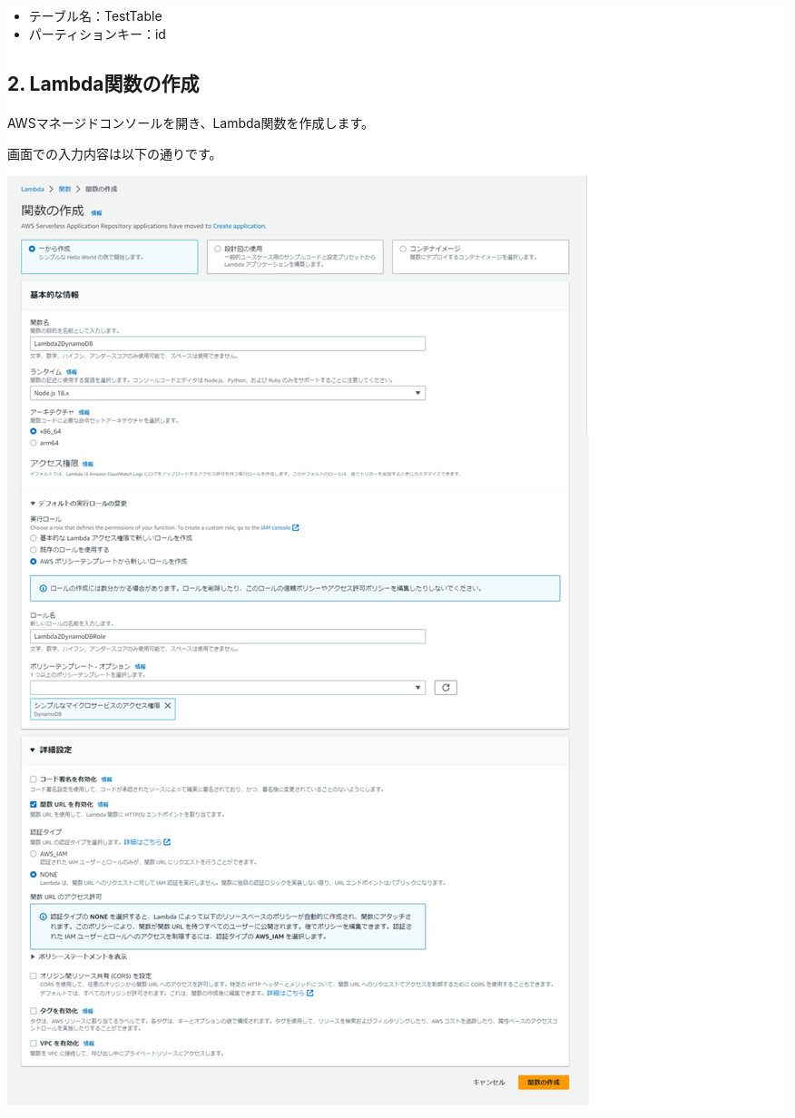 - テーブル名：TestTable
- パーティションキー：id

## 2. Lambda関数の作成
AWSマネージドコンソールを開き、Lambda関数を作成します。

画面での入力内容は以下の通りです。

![](/images/83d007e4125a29/01.png)
